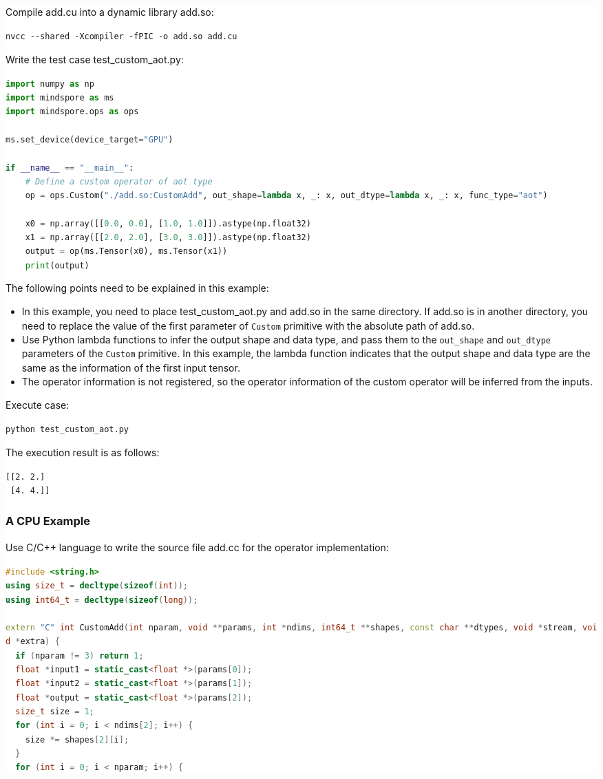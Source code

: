 Compile add.cu into a dynamic library add.so:

```shell
nvcc --shared -Xcompiler -fPIC -o add.so add.cu
```

Write the test case test_custom_aot.py:

```python
import numpy as np
import mindspore as ms
import mindspore.ops as ops

ms.set_device(device_target="GPU")

if __name__ == "__main__":
    # Define a custom operator of aot type
    op = ops.Custom("./add.so:CustomAdd", out_shape=lambda x, _: x, out_dtype=lambda x, _: x, func_type="aot")

    x0 = np.array([[0.0, 0.0], [1.0, 1.0]]).astype(np.float32)
    x1 = np.array([[2.0, 2.0], [3.0, 3.0]]).astype(np.float32)
    output = op(ms.Tensor(x0), ms.Tensor(x1))
    print(output)
```

The following points need to be explained in this example:

- In this example, you need to place test_custom_aot.py and add.so in the same directory. If add.so is in another directory, you need to replace the value of the first parameter of `Custom` primitive with the absolute path of add.so.
- Use Python lambda functions to infer the output shape and data type, and pass them to the `out_shape` and `out_dtype` parameters of the `Custom` primitive. In this example, the lambda function indicates that the output shape and data type are the same as the information of the first input tensor.
- The operator information is not registered, so the operator information of the custom operator will be inferred from the inputs.

Execute case:

```shell
python test_custom_aot.py
```

The execution result is as follows:

```text
[[2. 2.]
 [4. 4.]]
```

### A CPU Example

Use C/C++ language to write the source file add.cc for the operator implementation:

```c++
#include <string.h>
using size_t = decltype(sizeof(int));
using int64_t = decltype(sizeof(long));

extern "C" int CustomAdd(int nparam, void **params, int *ndims, int64_t **shapes, const char **dtypes, void *stream, void *extra) {
  if (nparam != 3) return 1;
  float *input1 = static_cast<float *>(params[0]);
  float *input2 = static_cast<float *>(params[1]);
  float *output = static_cast<float *>(params[2]);
  size_t size = 1;
  for (int i = 0; i < ndims[2]; i++) {
    size *= shapes[2][i];
  }
  for (int i = 0; i < nparam; i++) {
```
